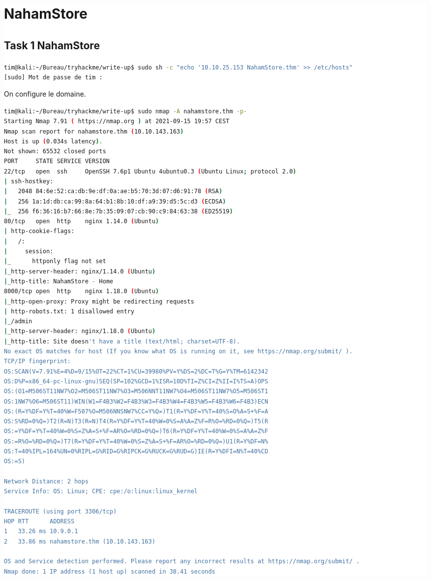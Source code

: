# NahamStore #

## Task 1 NahamStore ##

```bash
tim@kali:~/Bureau/tryhackme/write-up$ sudo sh -c "echo '10.10.25.153 NahamStore.thm' >> /etc/hosts" 
[sudo] Mot de passe de tim : 
```

On configure le domaine.  

```bash
tim@kali:~/Bureau/tryhackme/write-up$ sudo nmap -A nahamstore.thm -p-
Starting Nmap 7.91 ( https://nmap.org ) at 2021-09-15 19:57 CEST
Nmap scan report for nahamstore.thm (10.10.143.163)
Host is up (0.034s latency).
Not shown: 65532 closed ports
PORT     STATE SERVICE VERSION
22/tcp   open  ssh     OpenSSH 7.6p1 Ubuntu 4ubuntu0.3 (Ubuntu Linux; protocol 2.0)
| ssh-hostkey: 
|   2048 84:6e:52:ca:db:9e:df:0a:ae:b5:70:3d:07:d6:91:78 (RSA)
|   256 1a:1d:db:ca:99:8a:64:b1:8b:10:df:a9:39:d5:5c:d3 (ECDSA)
|_  256 f6:36:16:b7:66:8e:7b:35:09:07:cb:90:c9:84:63:38 (ED25519)
80/tcp   open  http    nginx 1.14.0 (Ubuntu)
| http-cookie-flags: 
|   /: 
|     session: 
|_      httponly flag not set
|_http-server-header: nginx/1.14.0 (Ubuntu)
|_http-title: NahamStore - Home
8000/tcp open  http    nginx 1.18.0 (Ubuntu)
|_http-open-proxy: Proxy might be redirecting requests
| http-robots.txt: 1 disallowed entry 
|_/admin
|_http-server-header: nginx/1.18.0 (Ubuntu)
|_http-title: Site doesn't have a title (text/html; charset=UTF-8).
No exact OS matches for host (If you know what OS is running on it, see https://nmap.org/submit/ ).
TCP/IP fingerprint:
OS:SCAN(V=7.91%E=4%D=9/15%OT=22%CT=1%CU=39980%PV=Y%DS=2%DC=T%G=Y%TM=6142342
OS:D%P=x86_64-pc-linux-gnu)SEQ(SP=102%GCD=1%ISR=10D%TI=Z%CI=Z%II=I%TS=A)OPS
OS:(O1=M506ST11NW7%O2=M506ST11NW7%O3=M506NNT11NW7%O4=M506ST11NW7%O5=M506ST1
OS:1NW7%O6=M506ST11)WIN(W1=F4B3%W2=F4B3%W3=F4B3%W4=F4B3%W5=F4B3%W6=F4B3)ECN
OS:(R=Y%DF=Y%T=40%W=F507%O=M506NNSNW7%CC=Y%Q=)T1(R=Y%DF=Y%T=40%S=O%A=S+%F=A
OS:S%RD=0%Q=)T2(R=N)T3(R=N)T4(R=Y%DF=Y%T=40%W=0%S=A%A=Z%F=R%O=%RD=0%Q=)T5(R
OS:=Y%DF=Y%T=40%W=0%S=Z%A=S+%F=AR%O=%RD=0%Q=)T6(R=Y%DF=Y%T=40%W=0%S=A%A=Z%F
OS:=R%O=%RD=0%Q=)T7(R=Y%DF=Y%T=40%W=0%S=Z%A=S+%F=AR%O=%RD=0%Q=)U1(R=Y%DF=N%
OS:T=40%IPL=164%UN=0%RIPL=G%RID=G%RIPCK=G%RUCK=G%RUD=G)IE(R=Y%DFI=N%T=40%CD
OS:=S)

Network Distance: 2 hops
Service Info: OS: Linux; CPE: cpe:/o:linux:linux_kernel

TRACEROUTE (using port 3306/tcp)
HOP RTT      ADDRESS
1   33.26 ms 10.9.0.1
2   33.86 ms nahamstore.thm (10.10.143.163)

OS and Service detection performed. Please report any incorrect results at https://nmap.org/submit/ .
Nmap done: 1 IP address (1 host up) scanned in 38.41 seconds
```
